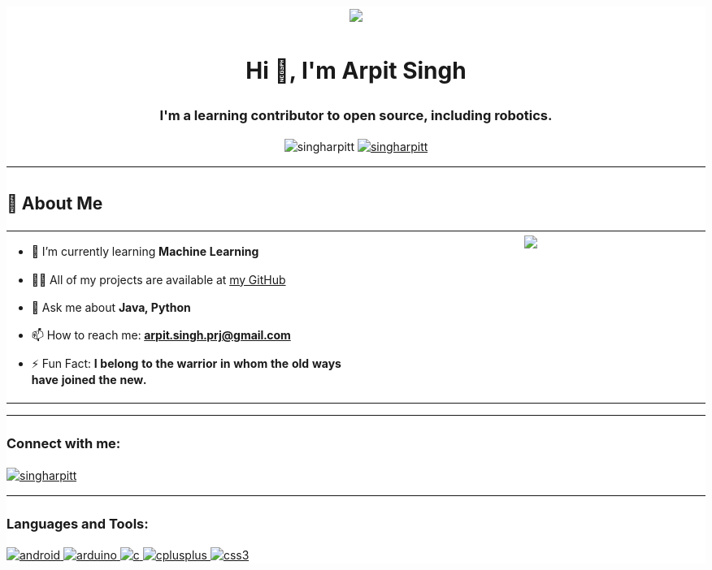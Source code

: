 <div align="center">
    <img src="https://user-images.githubusercontent.com/74038190/225813708-98b745f2-7d22-48cf-9150-083f1b00d6c9.gif" align="center" style="width: 75%" />
</div>

<h1 align="center">Hi 👋, I'm Arpit Singh</h1>
<h3 align="center">I'm a learning contributor to open source, including robotics.</h3>

<p align="center">
    <img src="https://komarev.com/ghpvc/?username=singharpitt&label=Profile%20views&color=0e75b6&style=flat" alt="singharpitt" />
    <a href="https://github.com/ryo-ma/github-profile-trophy">
        <img src="https://github-profile-trophy.vercel.app/?username=singharpitt" alt="singharpitt" />
    </a>
</p>

---

## 🚀 About Me

<table><tr><td valign="top" width="50%">

- 🌱 I’m currently learning **Machine Learning**

- 👨‍💻 All of my projects are available at [my GitHub](https://github.com/singharpitt)

- 💬 Ask me about **Java, Python**

- 📫 How to reach me: **arpit.singh.prj@gmail.com**

- ⚡ Fun Fact: **I belong to the warrior in whom the old ways have joined the new.**

</td><td valign="top" width="50%">

<div align="center">
<img src="https://media.giphy.com/media/qgQUggAC3Pfv687qPC/giphy.gif" align="center" style="width: 100%" />
</div></td></tr></table>

---

<h3 align="left">Connect with me:</h3>
<p align="left">
    <a href="https://instagram.com/singharpitt" target="blank">
        <img align="center" src="https://raw.githubusercontent.com/rahuldkjain/github-profile-readme-generator/master/src/images/icons/Social/instagram.svg" alt="singharpitt" height="30" width="40" />
    </a>
</p>

---

<h3 align="left">Languages and Tools:</h3>
<p align="left">
    <a href="https://developer.android.com" target="_blank" rel="noreferrer">
        <img src="https://raw.githubusercontent.com/devicons/devicon/master/icons/android/android-original-wordmark.svg" alt="android" width="40" height="40"/>
    </a>
    <a href="https://www.arduino.cc/" target="_blank" rel="noreferrer">
        <img src="https://cdn.worldvectorlogo.com/logos/arduino-1.svg" alt="arduino" width="40" height="40"/>
    </a>
    <a href="https://www.cprogramming.com/" target="_blank" rel="noreferrer">
        <img src="https://raw.githubusercontent.com/devicons/devicon/master/icons/c/c-original.svg" alt="c" width="40" height="40"/>
    </a>
    <a href="https://www.w3schools.com/cpp/" target="_blank" rel="noreferrer">
        <img src="https://raw.githubusercontent.com/devicons/devicon/master/icons/cplusplus/cplusplus-original.svg" alt="cplusplus" width="40" height="40"/>
    </a>
    <a href="https://www.w3schools.com/css/" target="_blank" rel="noreferrer">
        <img src="https://raw.githubusercontent.com/devicons/devicon/master/icons/css3/css3-original-wordmark.svg" alt="css3" width="40" height="40"/>